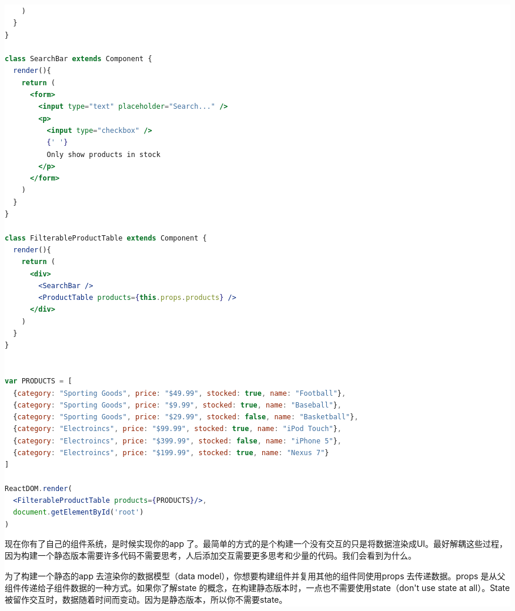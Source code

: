 ```jsx
    )
  }
}

class SearchBar extends Component {
  render(){
    return (
      <form>
        <input type="text" placeholder="Search..." />
        <p>
          <input type="checkbox" />
          {' '}
          Only show products in stock
        </p>
      </form>
    )
  }
}

class FilterableProductTable extends Component {
  render(){
    return (
      <div>
        <SearchBar />
        <ProductTable products={this.props.products} />
      </div>
    )
  }
}


var PRODUCTS = [
  {category: "Sporting Goods", price: "$49.99", stocked: true, name: "Football"},
  {category: "Sporting Goods", price: "$9.99", stocked: true, name: "Baseball"},
  {category: "Sporting Goods", price: "$29.99", stocked: false, name: "Basketball"},
  {category: "Electroincs", price: "$99.99", stocked: true, name: "iPod Touch"},
  {category: "Electroincs", price: "$399.99", stocked: false, name: "iPhone 5"},
  {category: "Electroincs", price: "$199.99", stocked: true, name: "Nexus 7"}
]

ReactDOM.render(
  <FilterableProductTable products={PRODUCTS}/>,
  document.getElementById('root')
)
```
现在你有了自己的组件系统，是时候实现你的app 了。最简单的方式的是个构建一个没有交互的只是将数据渲染成UI。最好解耦这些过程，因为构建一个静态版本需要许多代码不需要思考，人后添加交互需要更多思考和少量的代码。我们会看到为什么。

为了构建一个静态的app 去渲染你的数据模型（data model），你想要构建组件并复用其他的组件同使用props 去传递数据。props 是从父组件传递给子组件数据的一种方式。如果你了解state 的概念，在构建静态版本时，一点也不需要使用state（don't use state at all）。State 被留作交互时，数据随着时间而变动。因为是静态版本，所以你不需要state。
